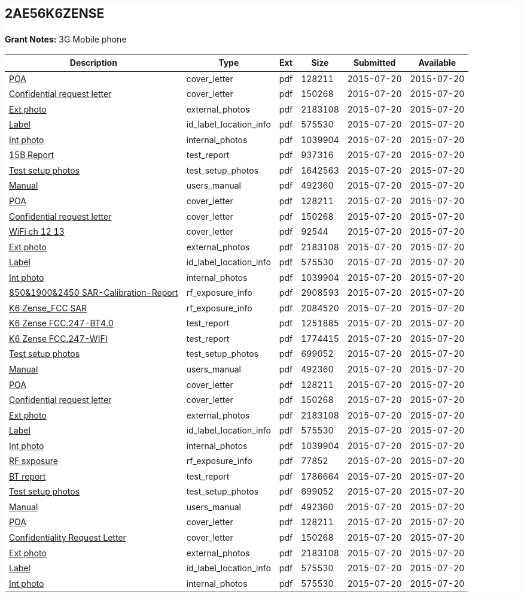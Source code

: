 ## 2AE56K6ZENSE
**Grant Notes:** 3G Mobile phone

| Description | Type | Ext | Size | Submitted | Available |
| ----------- | ---- | --- | ---- | --------- | --------- |
| [POA](2AE56K6ZENSE/69fbaa3e78c1e440b0218659870ab473/2684317.pdf) | cover_letter | pdf | 128211 | 2015-07-20 | 2015-07-20 |
| [Confidential request letter](2AE56K6ZENSE/69fbaa3e78c1e440b0218659870ab473/2684318.pdf) | cover_letter | pdf | 150268 | 2015-07-20 | 2015-07-20 |
| [Ext photo](2AE56K6ZENSE/69fbaa3e78c1e440b0218659870ab473/2684321.pdf) | external_photos | pdf | 2183108 | 2015-07-20 | 2015-07-20 |
| [Label](2AE56K6ZENSE/69fbaa3e78c1e440b0218659870ab473/2684323.pdf) | id_label_location_info | pdf | 575530 | 2015-07-20 | 2015-07-20 |
| [Int photo](2AE56K6ZENSE/69fbaa3e78c1e440b0218659870ab473/2684322.pdf) | internal_photos | pdf | 1039904 | 2015-07-20 | 2015-07-20 |
| [15B Report](2AE56K6ZENSE/69fbaa3e78c1e440b0218659870ab473/2684320.pdf) | test_report | pdf | 937316 | 2015-07-20 | 2015-07-20 |
| [Test setup photos](2AE56K6ZENSE/69fbaa3e78c1e440b0218659870ab473/2684319.pdf) | test_setup_photos | pdf | 1642563 | 2015-07-20 | 2015-07-20 |
| [Manual](2AE56K6ZENSE/69fbaa3e78c1e440b0218659870ab473/2684324.pdf) | users_manual | pdf | 492360 | 2015-07-20 | 2015-07-20 |
| [POA](2AE56K6ZENSE/1113ff0597c7942fd092ea2829d8fa09/2684317.pdf) | cover_letter | pdf | 128211 | 2015-07-20 | 2015-07-20 |
| [Confidential request letter](2AE56K6ZENSE/1113ff0597c7942fd092ea2829d8fa09/2684318.pdf) | cover_letter | pdf | 150268 | 2015-07-20 | 2015-07-20 |
| [WiFi ch 12 13](2AE56K6ZENSE/1113ff0597c7942fd092ea2829d8fa09/2684347.pdf) | cover_letter | pdf | 92544 | 2015-07-20 | 2015-07-20 |
| [Ext photo](2AE56K6ZENSE/1113ff0597c7942fd092ea2829d8fa09/2684321.pdf) | external_photos | pdf | 2183108 | 2015-07-20 | 2015-07-20 |
| [Label](2AE56K6ZENSE/1113ff0597c7942fd092ea2829d8fa09/2684323.pdf) | id_label_location_info | pdf | 575530 | 2015-07-20 | 2015-07-20 |
| [Int photo](2AE56K6ZENSE/1113ff0597c7942fd092ea2829d8fa09/2684322.pdf) | internal_photos | pdf | 1039904 | 2015-07-20 | 2015-07-20 |
| [850&1900&2450 SAR-Calibration-Report](2AE56K6ZENSE/1113ff0597c7942fd092ea2829d8fa09/2684351.pdf) | rf_exposure_info | pdf | 2908593 | 2015-07-20 | 2015-07-20 |
| [K6 Zense_FCC SAR](2AE56K6ZENSE/1113ff0597c7942fd092ea2829d8fa09/2684352.pdf) | rf_exposure_info | pdf | 2084520 | 2015-07-20 | 2015-07-20 |
| [K6 Zense FCC.247-BT4.0](2AE56K6ZENSE/1113ff0597c7942fd092ea2829d8fa09/2684349.pdf) | test_report | pdf | 1251885 | 2015-07-20 | 2015-07-20 |
| [K6 Zense FCC.247-WIFI](2AE56K6ZENSE/1113ff0597c7942fd092ea2829d8fa09/2684350.pdf) | test_report | pdf | 1774415 | 2015-07-20 | 2015-07-20 |
| [Test setup photos](2AE56K6ZENSE/1113ff0597c7942fd092ea2829d8fa09/2684335.pdf) | test_setup_photos | pdf | 699052 | 2015-07-20 | 2015-07-20 |
| [Manual](2AE56K6ZENSE/1113ff0597c7942fd092ea2829d8fa09/2684324.pdf) | users_manual | pdf | 492360 | 2015-07-20 | 2015-07-20 |
| [POA](2AE56K6ZENSE/e4b15f742d40c62fbb1cd5464392e631/2684317.pdf) | cover_letter | pdf | 128211 | 2015-07-20 | 2015-07-20 |
| [Confidential request letter](2AE56K6ZENSE/e4b15f742d40c62fbb1cd5464392e631/2684318.pdf) | cover_letter | pdf | 150268 | 2015-07-20 | 2015-07-20 |
| [Ext photo](2AE56K6ZENSE/e4b15f742d40c62fbb1cd5464392e631/2684321.pdf) | external_photos | pdf | 2183108 | 2015-07-20 | 2015-07-20 |
| [Label](2AE56K6ZENSE/e4b15f742d40c62fbb1cd5464392e631/2684323.pdf) | id_label_location_info | pdf | 575530 | 2015-07-20 | 2015-07-20 |
| [Int photo](2AE56K6ZENSE/e4b15f742d40c62fbb1cd5464392e631/2684322.pdf) | internal_photos | pdf | 1039904 | 2015-07-20 | 2015-07-20 |
| [RF sxposure](2AE56K6ZENSE/e4b15f742d40c62fbb1cd5464392e631/2684334.pdf) | rf_exposure_info | pdf | 77852 | 2015-07-20 | 2015-07-20 |
| [BT report](2AE56K6ZENSE/e4b15f742d40c62fbb1cd5464392e631/2684386.pdf) | test_report | pdf | 1786664 | 2015-07-20 | 2015-07-20 |
| [Test setup photos](2AE56K6ZENSE/e4b15f742d40c62fbb1cd5464392e631/2684335.pdf) | test_setup_photos | pdf | 699052 | 2015-07-20 | 2015-07-20 |
| [Manual](2AE56K6ZENSE/e4b15f742d40c62fbb1cd5464392e631/2684324.pdf) | users_manual | pdf | 492360 | 2015-07-20 | 2015-07-20 |
| [POA](2AE56K6ZENSE/40da77f74422c4e437ee5140ca27dffb/2684317.pdf) | cover_letter | pdf | 128211 | 2015-07-20 | 2015-07-20 |
| [Confidentiality Request Letter](2AE56K6ZENSE/40da77f74422c4e437ee5140ca27dffb/2684318.pdf) | cover_letter | pdf | 150268 | 2015-07-20 | 2015-07-20 |
| [Ext photo](2AE56K6ZENSE/40da77f74422c4e437ee5140ca27dffb/2684321.pdf) | external_photos | pdf | 2183108 | 2015-07-20 | 2015-07-20 |
| [Label](2AE56K6ZENSE/40da77f74422c4e437ee5140ca27dffb/2684323.pdf) | id_label_location_info | pdf | 575530 | 2015-07-20 | 2015-07-20 |
| [Int photo](2AE56K6ZENSE/40da77f74422c4e437ee5140ca27dffb/2684323.pdf) | internal_photos | pdf | 575530 | 2015-07-20 | 2015-07-20 |